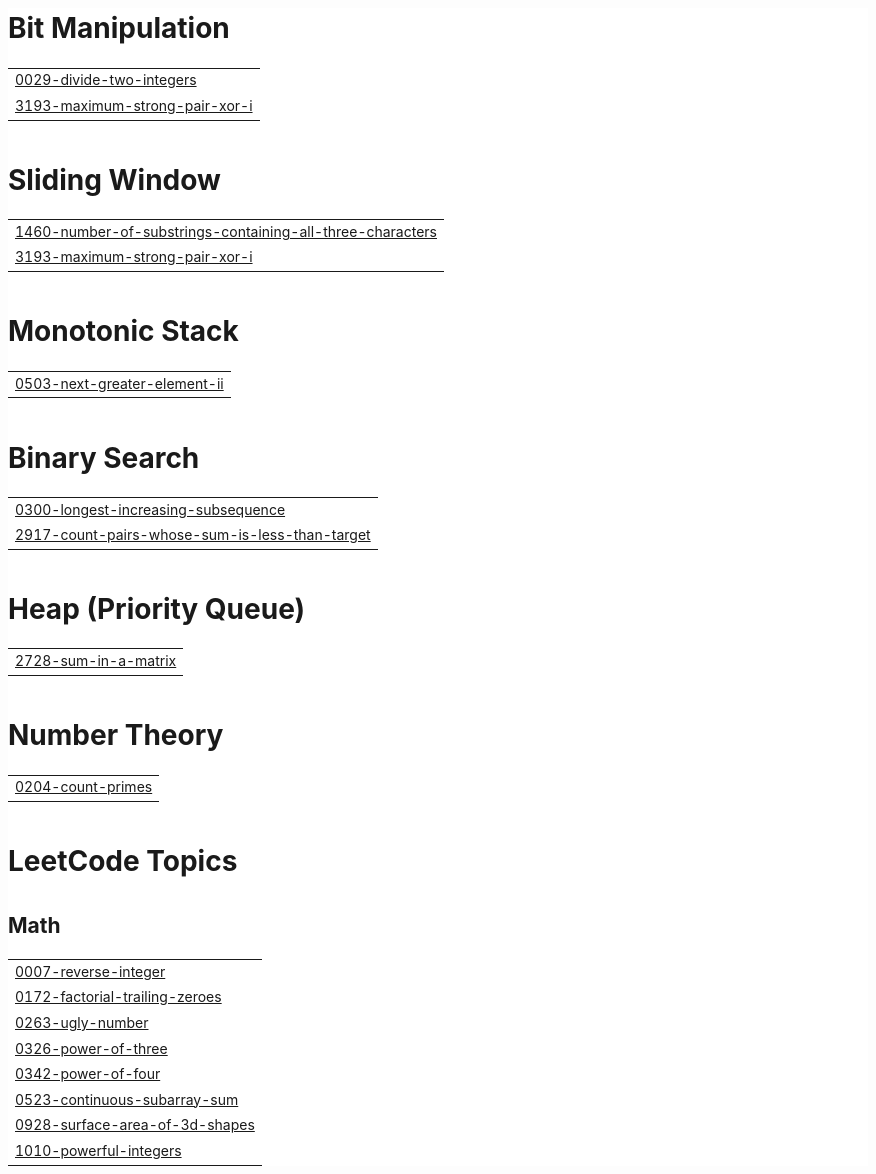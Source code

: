 # Bit Manipulation
|  |
| ------- |
| [0029-divide-two-integers](https://github.com/NehaMittal1616/Leetcode-and-GeeksForGeeks/tree/master/0029-divide-two-integers) |
| [3193-maximum-strong-pair-xor-i](https://github.com/NehaMittal1616/Leetcode-and-GeeksForGeeks/tree/master/3193-maximum-strong-pair-xor-i) |
# Sliding Window
|  |
| ------- |
| [1460-number-of-substrings-containing-all-three-characters](https://github.com/NehaMittal1616/Leetcode-and-GeeksForGeeks/tree/master/1460-number-of-substrings-containing-all-three-characters) |
| [3193-maximum-strong-pair-xor-i](https://github.com/NehaMittal1616/Leetcode-and-GeeksForGeeks/tree/master/3193-maximum-strong-pair-xor-i) |
# Monotonic Stack
|  |
| ------- |
| [0503-next-greater-element-ii](https://github.com/NehaMittal1616/Leetcode-and-GeeksForGeeks/tree/master/0503-next-greater-element-ii) |
# Binary Search
|  |
| ------- |
| [0300-longest-increasing-subsequence](https://github.com/NehaMittal1616/Leetcode-and-GeeksForGeeks/tree/master/0300-longest-increasing-subsequence) |
| [2917-count-pairs-whose-sum-is-less-than-target](https://github.com/NehaMittal1616/Leetcode-and-GeeksForGeeks/tree/master/2917-count-pairs-whose-sum-is-less-than-target) |
# Heap (Priority Queue)
|  |
| ------- |
| [2728-sum-in-a-matrix](https://github.com/NehaMittal1616/Leetcode-and-GeeksForGeeks/tree/master/2728-sum-in-a-matrix) |
# Number Theory
|  |
| ------- |
| [0204-count-primes](https://github.com/NehaMittal1616/Leetcode-and-GeeksForGeeks/tree/master/0204-count-primes) |

# LeetCode Topics
## Math
|  |
| ------- |
| [0007-reverse-integer](https://github.com/NehaMittal1616/Leetcode-and-GeeksForGeeks/tree/master/0007-reverse-integer) |
| [0172-factorial-trailing-zeroes](https://github.com/NehaMittal1616/Leetcode-and-GeeksForGeeks/tree/master/0172-factorial-trailing-zeroes) |
| [0263-ugly-number](https://github.com/NehaMittal1616/Leetcode-and-GeeksForGeeks/tree/master/0263-ugly-number) |
| [0326-power-of-three](https://github.com/NehaMittal1616/Leetcode-and-GeeksForGeeks/tree/master/0326-power-of-three) |
| [0342-power-of-four](https://github.com/NehaMittal1616/Leetcode-and-GeeksForGeeks/tree/master/0342-power-of-four) |
| [0523-continuous-subarray-sum](https://github.com/NehaMittal1616/Leetcode-and-GeeksForGeeks/tree/master/0523-continuous-subarray-sum) |
| [0928-surface-area-of-3d-shapes](https://github.com/NehaMittal1616/Leetcode-and-GeeksForGeeks/tree/master/0928-surface-area-of-3d-shapes) |
| [1010-powerful-integers](https://github.com/NehaMittal1616/Leetcode-and-GeeksForGeeks/tree/master/1010-powerful-integers) |